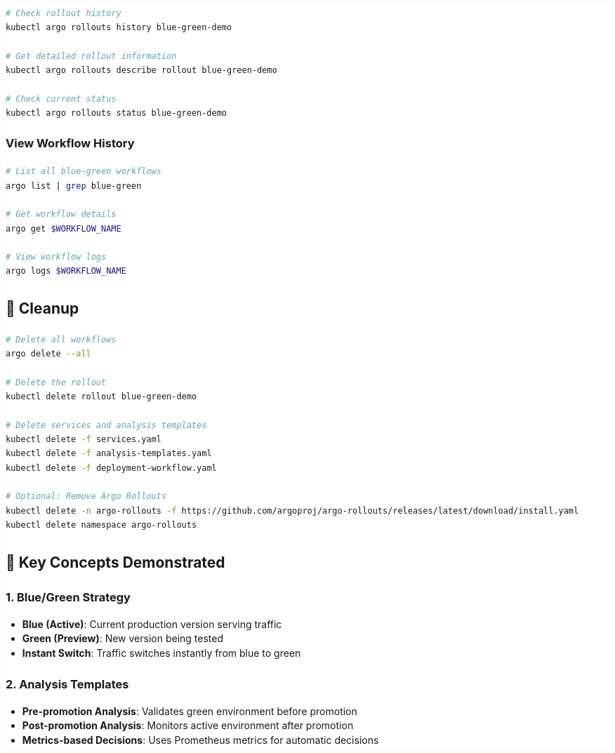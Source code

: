 ```bash
# Check rollout history
kubectl argo rollouts history blue-green-demo

# Get detailed rollout information
kubectl argo rollouts describe rollout blue-green-demo

# Check current status
kubectl argo rollouts status blue-green-demo
```

### View Workflow History

```bash
# List all blue-green workflows
argo list | grep blue-green

# Get workflow details
argo get $WORKFLOW_NAME

# View workflow logs
argo logs $WORKFLOW_NAME
```

## 🧹 Cleanup

```bash
# Delete all workflows
argo delete --all

# Delete the rollout
kubectl delete rollout blue-green-demo

# Delete services and analysis templates
kubectl delete -f services.yaml
kubectl delete -f analysis-templates.yaml
kubectl delete -f deployment-workflow.yaml

# Optional: Remove Argo Rollouts
kubectl delete -n argo-rollouts -f https://github.com/argoproj/argo-rollouts/releases/latest/download/install.yaml
kubectl delete namespace argo-rollouts
```

## 🎯 Key Concepts Demonstrated

### 1. **Blue/Green Strategy**
- **Blue (Active)**: Current production version serving traffic
- **Green (Preview)**: New version being tested
- **Instant Switch**: Traffic switches instantly from blue to green

### 2. **Analysis Templates**
- **Pre-promotion Analysis**: Validates green environment before promotion
- **Post-promotion Analysis**: Monitors active environment after promotion
- **Metrics-based Decisions**: Uses Prometheus metrics for automatic decisions
